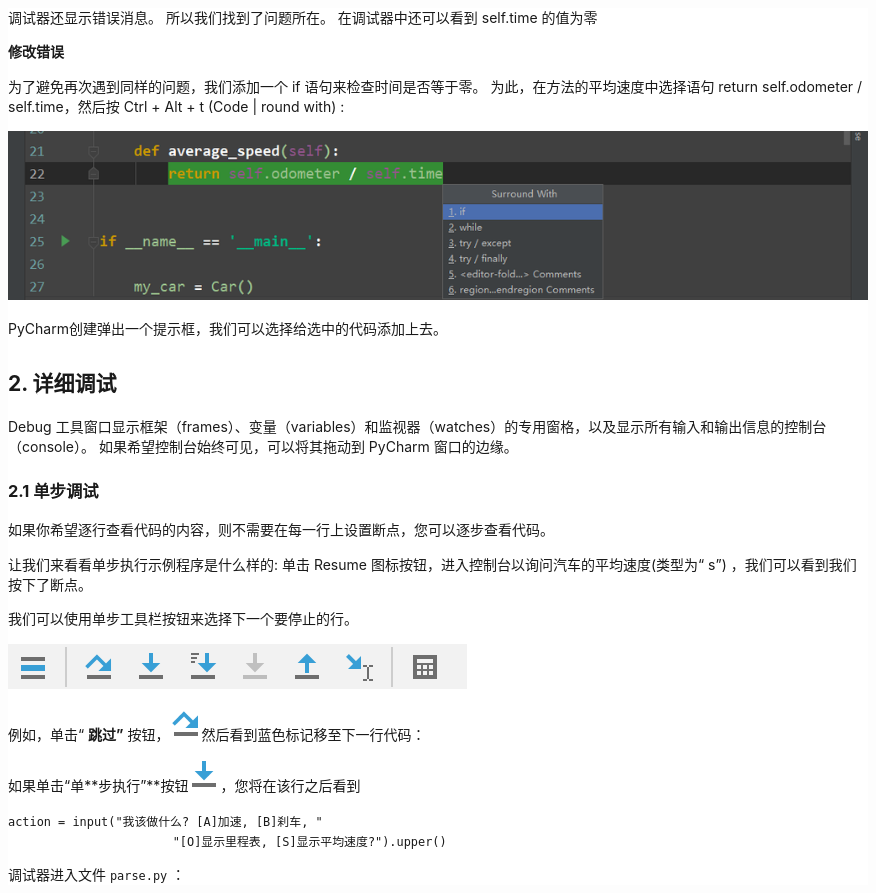调试器还显示错误消息。 所以我们找到了问题所在。 在调试器中还可以看到 self.time 的值为零

**修改错误﻿**

为了避免再次遇到同样的问题，我们添加一个 if 语句来检查时间是否等于零。 为此，在方法的平均速度中选择语句 return self.odometer / self.time，然后按 Ctrl + Alt + t (Code | round with) :

![image-20191227164050447](assets/image-20191227164050447.png)

PyCharm创建弹出一个提示框，我们可以选择给选中的代码添加上去。

## 2. 详细调试

Debug 工具窗口显示框架（frames）、变量（variables）和监视器（watches）的专用窗格，以及显示所有输入和输出信息的控制台（console）。 如果希望控制台始终可见，可以将其拖动到 PyCharm 窗口的边缘。

### 2.1 单步调试

如果你希望逐行查看代码的内容，则不需要在每一行上设置断点，您可以逐步查看代码。



让我们来看看单步执行示例程序是什么样的: 单击 Resume 图标按钮，进入控制台以询问汽车的平均速度(类型为“ s”) ，我们可以看到我们按下了断点。



我们可以使用单步工具栏按钮来选择下一个要停止的行。

![Stepping toolbar](assets/py_stepping_toolbar.png)

例如，单击“ **跳过”** 按钮，![跳过图标](assets/icons.actions.traceOver@2x.png)然后看到蓝色标记移至下一行代码：

如果单击“单**步执行”**按钮![进入图标](assets/icons.actions.traceInto@2x.png)，您将在该行之后看到

```
action = input("我该做什么? [A]加速, [B]刹车, "
                       "[O]显示里程表, [S]显示平均速度?").upper()
```

调试器进入文件 `parse.py` ：
